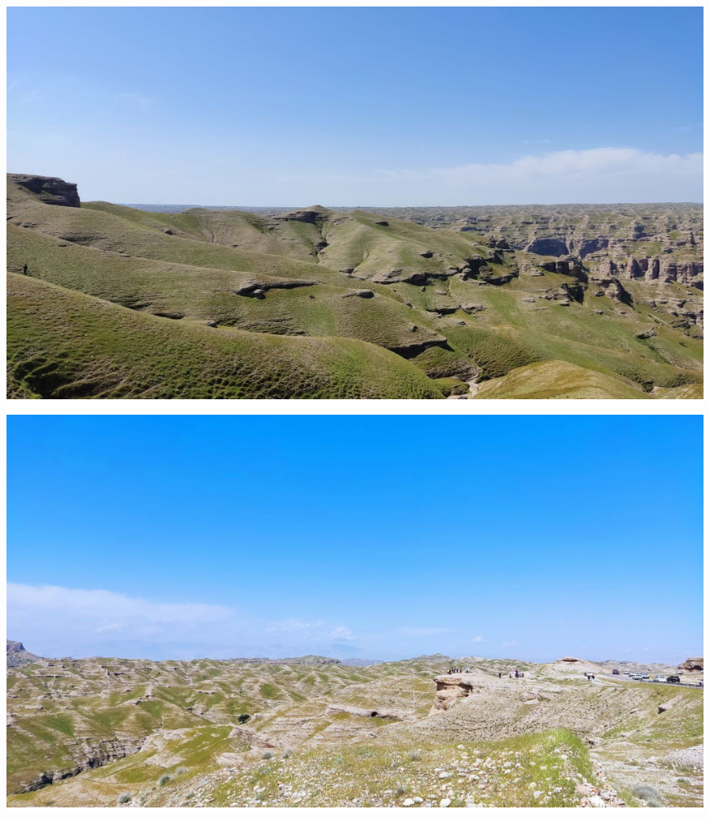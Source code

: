 ![mhkarami97](/assets/img/93-khuzestan/079.jpg)  

![mhkarami97](/assets/img/93-khuzestan/080.jpg)  
